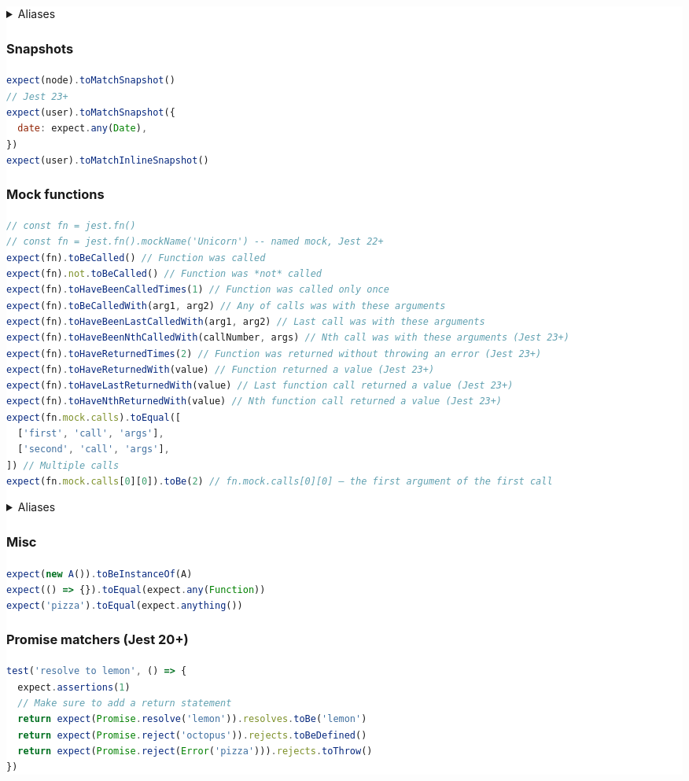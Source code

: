 <details><summary>Aliases</summary></details>

### Snapshots

```js
expect(node).toMatchSnapshot()
// Jest 23+
expect(user).toMatchSnapshot({
  date: expect.any(Date),
})
expect(user).toMatchInlineSnapshot()
```

### Mock functions

```js
// const fn = jest.fn()
// const fn = jest.fn().mockName('Unicorn') -- named mock, Jest 22+
expect(fn).toBeCalled() // Function was called
expect(fn).not.toBeCalled() // Function was *not* called
expect(fn).toHaveBeenCalledTimes(1) // Function was called only once
expect(fn).toBeCalledWith(arg1, arg2) // Any of calls was with these arguments
expect(fn).toHaveBeenLastCalledWith(arg1, arg2) // Last call was with these arguments
expect(fn).toHaveBeenNthCalledWith(callNumber, args) // Nth call was with these arguments (Jest 23+)
expect(fn).toHaveReturnedTimes(2) // Function was returned without throwing an error (Jest 23+)
expect(fn).toHaveReturnedWith(value) // Function returned a value (Jest 23+)
expect(fn).toHaveLastReturnedWith(value) // Last function call returned a value (Jest 23+)
expect(fn).toHaveNthReturnedWith(value) // Nth function call returned a value (Jest 23+)
expect(fn.mock.calls).toEqual([
  ['first', 'call', 'args'],
  ['second', 'call', 'args'],
]) // Multiple calls
expect(fn.mock.calls[0][0]).toBe(2) // fn.mock.calls[0][0] — the first argument of the first call
```

<details><summary>Aliases</summary></details>

### Misc

```js
expect(new A()).toBeInstanceOf(A)
expect(() => {}).toEqual(expect.any(Function))
expect('pizza').toEqual(expect.anything())
```

### Promise matchers (Jest 20+)

```js
test('resolve to lemon', () => {
  expect.assertions(1)
  // Make sure to add a return statement
  return expect(Promise.resolve('lemon')).resolves.toBe('lemon')
  return expect(Promise.reject('octopus')).rejects.toBeDefined()
  return expect(Promise.reject(Error('pizza'))).rejects.toThrow()
})
```
